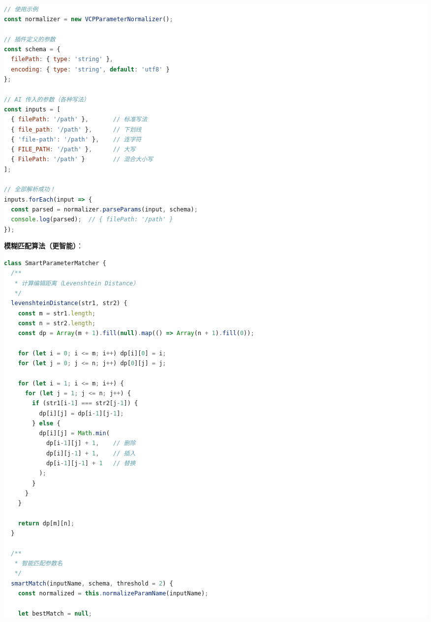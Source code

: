 ```javascript
// 使用示例
const normalizer = new VCPParameterNormalizer();

// 插件定义的参数
const schema = {
  filePath: { type: 'string' },
  encoding: { type: 'string', default: 'utf8' }
};

// AI 传入的参数（各种写法）
const inputs = [
  { filePath: '/path' },       // 标准写法
  { file_path: '/path' },      // 下划线
  { 'file-path': '/path' },    // 连字符
  { FILE_PATH: '/path' },      // 大写
  { FilePath: '/path' }        // 混合大小写
];

// 全部解析成功！
inputs.forEach(input => {
  const parsed = normalizer.parseParams(input, schema);
  console.log(parsed);  // { filePath: '/path' }
});
```

**模糊匹配算法（更智能）**：

```javascript
class SmartParameterMatcher {
  /**
   * 计算编辑距离（Levenshtein Distance）
   */
  levenshteinDistance(str1, str2) {
    const m = str1.length;
    const n = str2.length;
    const dp = Array(m + 1).fill(null).map(() => Array(n + 1).fill(0));

    for (let i = 0; i <= m; i++) dp[i][0] = i;
    for (let j = 0; j <= n; j++) dp[0][j] = j;

    for (let i = 1; i <= m; i++) {
      for (let j = 1; j <= n; j++) {
        if (str1[i-1] === str2[j-1]) {
          dp[i][j] = dp[i-1][j-1];
        } else {
          dp[i][j] = Math.min(
            dp[i-1][j] + 1,    // 删除
            dp[i][j-1] + 1,    // 插入
            dp[i-1][j-1] + 1   // 替换
          );
        }
      }
    }

    return dp[m][n];
  }

  /**
   * 智能匹配参数名
   */
  smartMatch(inputName, schema, threshold = 2) {
    const normalized = this.normalizeParamName(inputName);

    let bestMatch = null;
```